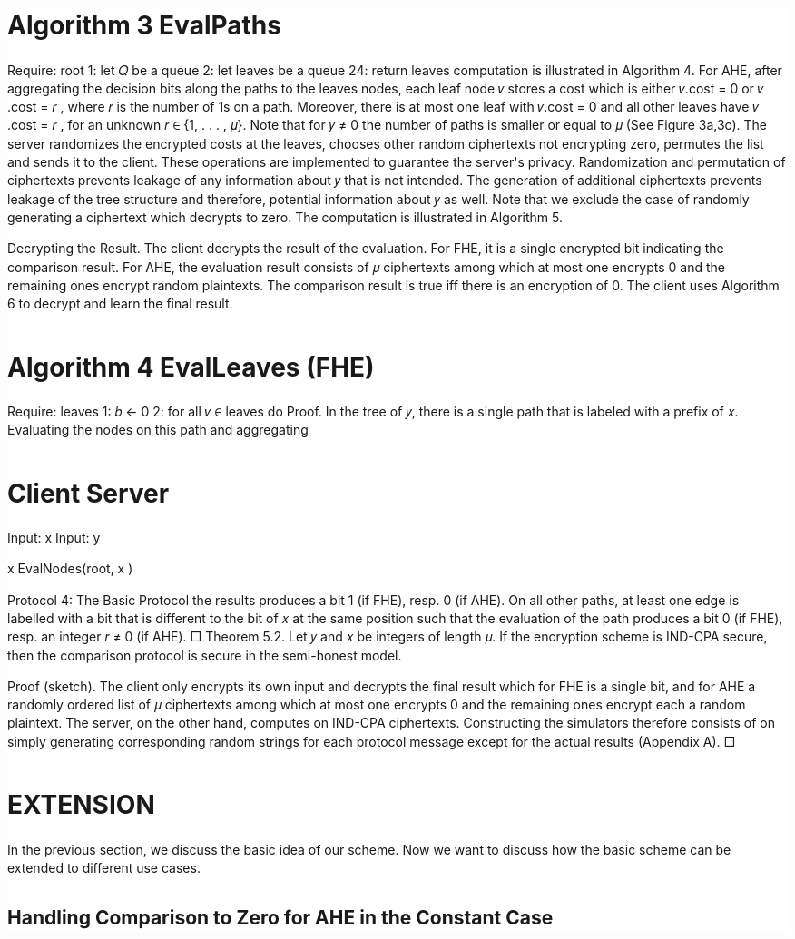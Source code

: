 # Algorithm 3 EvalPaths

Require: root 1: let 𝑄 be a queue 2: let leaves be a queue 24: return leaves computation is illustrated in Algorithm 4. For AHE, after aggregating the decision bits along the paths to the leaves nodes, each leaf node 𝑣 stores a cost which is either 𝑣.cost = 0 or 𝑣 .cost = 𝑟 , where 𝑟 is the number of 1s on a path. Moreover, there is at most one leaf with 𝑣.cost = 0 and all other leaves have 𝑣 .cost = 𝑟 , for an unknown 𝑟 ∈ {1, . . . , 𝜇}. Note that for 𝑦 ≠ 0 the number of paths is smaller or equal to 𝜇 (See Figure 3a,3c). The server randomizes the encrypted costs at the leaves, chooses other random ciphertexts not encrypting zero, permutes the list and sends it to the client. These operations are implemented to guarantee the server's privacy. Randomization and permutation of ciphertexts prevents leakage of any information about 𝑦 that is not intended. The generation of additional ciphertexts prevents leakage of the tree structure and therefore, potential information about 𝑦 as well. Note that we exclude the case of randomly generating a ciphertext which decrypts to zero. The computation is illustrated in Algorithm 5.

Decrypting the Result. The client decrypts the result of the evaluation. For FHE, it is a single encrypted bit indicating the comparison result. For AHE, the evaluation result consists of 𝜇 ciphertexts among which at most one encrypts 0 and the remaining ones encrypt random plaintexts. The comparison result is true iff there is an encryption of 0. The client uses Algorithm 6 to decrypt and learn the final result.

# Algorithm 4 EvalLeaves (FHE)

Require: leaves 1: 𝑏 ← 0 2: for all 𝑣 ∈ leaves do Proof. In the tree of 𝑦, there is a single path that is labeled with a prefix of 𝑥. Evaluating the nodes on this path and aggregating

# Client Server

Input: x Input: y

x EvalNodes(root, x )

Protocol 4: The Basic Protocol the results produces a bit 1 (if FHE), resp. 0 (if AHE). On all other paths, at least one edge is labelled with a bit that is different to the bit of 𝑥 at the same position such that the evaluation of the path produces a bit 0 (if FHE), resp. an integer 𝑟 ≠ 0 (if AHE). □ Theorem 5.2. Let 𝑦 and 𝑥 be integers of length 𝜇. If the encryption scheme is IND-CPA secure, then the comparison protocol is secure in the semi-honest model.

Proof (sketch). The client only encrypts its own input and decrypts the final result which for FHE is a single bit, and for AHE a randomly ordered list of 𝜇 ciphertexts among which at most one encrypts 0 and the remaining ones encrypt each a random plaintext. The server, on the other hand, computes on IND-CPA ciphertexts. Constructing the simulators therefore consists of on simply generating corresponding random strings for each protocol message except for the actual results (Appendix A). □

# EXTENSION

In the previous section, we discuss the basic idea of our scheme. Now we want to discuss how the basic scheme can be extended to different use cases.

## Handling Comparison to Zero for AHE in the Constant Case
